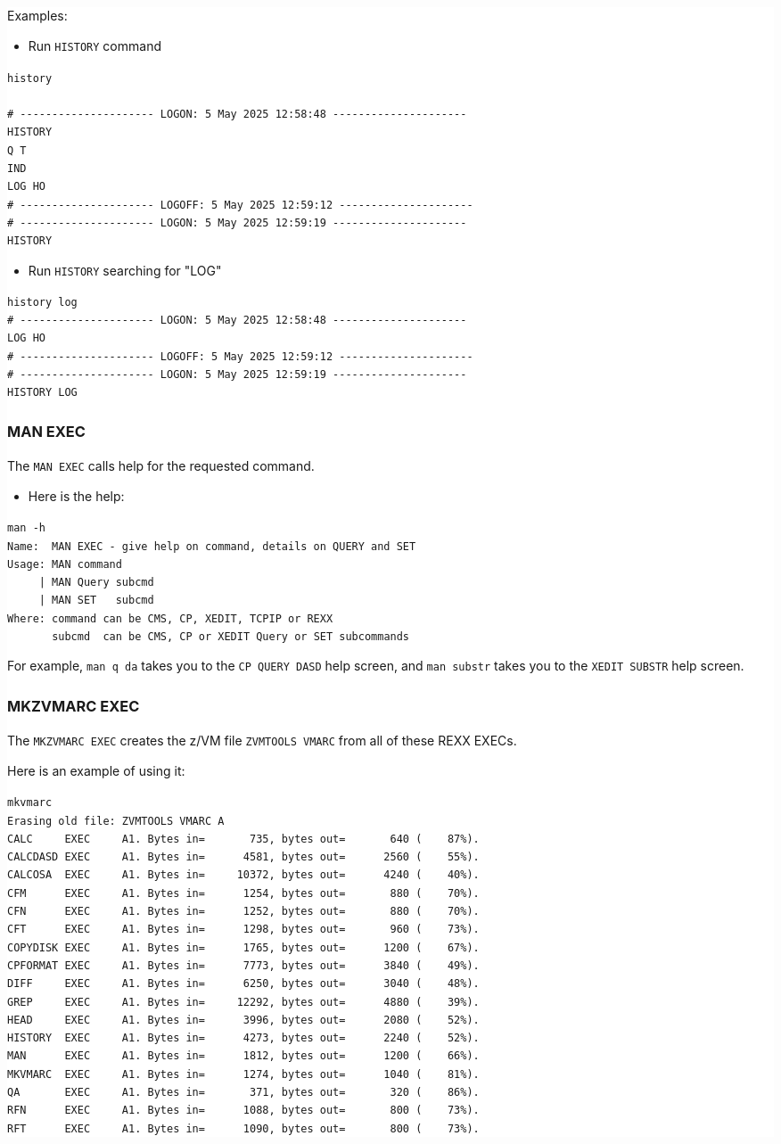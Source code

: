Examples:

- Run ``HISTORY`` command
```
history                                                                        
                                                                               
# --------------------- LOGON: 5 May 2025 12:58:48 ---------------------        
HISTORY                                                                        
Q T                                                                            
IND                                                                            
LOG HO                                                                          
# --------------------- LOGOFF: 5 May 2025 12:59:12 ---------------------      
# --------------------- LOGON: 5 May 2025 12:59:19 ---------------------        
HISTORY                                                                        
```
                                                                               
- Run ``HISTORY`` searching for "LOG"                                        
```
history log                                                                    
# --------------------- LOGON: 5 May 2025 12:58:48 ---------------------        
LOG HO                                                                          
# --------------------- LOGOFF: 5 May 2025 12:59:12 ---------------------      
# --------------------- LOGON: 5 May 2025 12:59:19 ---------------------        
HISTORY LOG    
```

### MAN EXEC
The ``MAN EXEC`` calls help for the requested command.  

- Here is the help:
```
man -h                                                             
Name:  MAN EXEC - give help on command, details on QUERY and SET   
Usage: MAN command                                                 
     | MAN Query subcmd                                            
     | MAN SET   subcmd                                            
Where: command can be CMS, CP, XEDIT, TCPIP or REXX                
       subcmd  can be CMS, CP or XEDIT Query or SET subcommands    
```

For example, ``man q da`` takes you to the ``CP QUERY DASD`` help screen, and ``man substr`` takes you to the ``XEDIT SUBSTR`` help screen.

### MKZVMARC EXEC
The ``MKZVMARC EXEC`` creates the z/VM file ``ZVMTOOLS VMARC`` from all of these REXX EXECs.

Here is an example of using it:
```
mkvmarc                                                                         
Erasing old file: ZVMTOOLS VMARC A                                              
CALC     EXEC     A1. Bytes in=       735, bytes out=       640 (    87%).      
CALCDASD EXEC     A1. Bytes in=      4581, bytes out=      2560 (    55%).      
CALCOSA  EXEC     A1. Bytes in=     10372, bytes out=      4240 (    40%).      
CFM      EXEC     A1. Bytes in=      1254, bytes out=       880 (    70%).      
CFN      EXEC     A1. Bytes in=      1252, bytes out=       880 (    70%).      
CFT      EXEC     A1. Bytes in=      1298, bytes out=       960 (    73%).      
COPYDISK EXEC     A1. Bytes in=      1765, bytes out=      1200 (    67%).      
CPFORMAT EXEC     A1. Bytes in=      7773, bytes out=      3840 (    49%).      
DIFF     EXEC     A1. Bytes in=      6250, bytes out=      3040 (    48%).      
GREP     EXEC     A1. Bytes in=     12292, bytes out=      4880 (    39%).      
HEAD     EXEC     A1. Bytes in=      3996, bytes out=      2080 (    52%).      
HISTORY  EXEC     A1. Bytes in=      4273, bytes out=      2240 (    52%).      
MAN      EXEC     A1. Bytes in=      1812, bytes out=      1200 (    66%).      
MKVMARC  EXEC     A1. Bytes in=      1274, bytes out=      1040 (    81%).      
QA       EXEC     A1. Bytes in=       371, bytes out=       320 (    86%).      
RFN      EXEC     A1. Bytes in=      1088, bytes out=       800 (    73%).      
RFT      EXEC     A1. Bytes in=      1090, bytes out=       800 (    73%).      
```